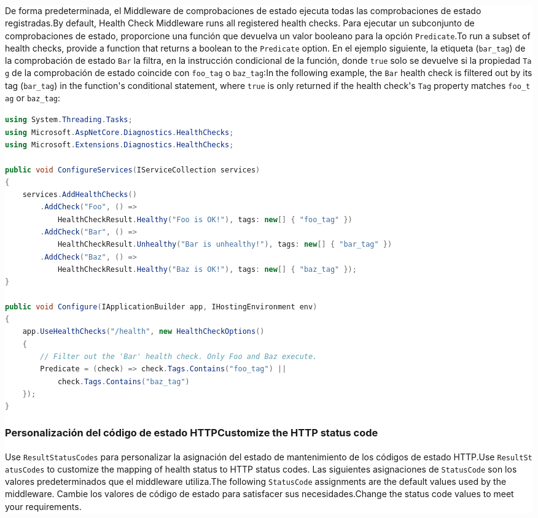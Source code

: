<span data-ttu-id="600ea-174">De forma predeterminada, el Middleware de comprobaciones de estado ejecuta todas las comprobaciones de estado registradas.</span><span class="sxs-lookup"><span data-stu-id="600ea-174">By default, Health Check Middleware runs all registered health checks.</span></span> <span data-ttu-id="600ea-175">Para ejecutar un subconjunto de comprobaciones de estado, proporcione una función que devuelva un valor booleano para la opción `Predicate`.</span><span class="sxs-lookup"><span data-stu-id="600ea-175">To run a subset of health checks, provide a function that returns a boolean to the `Predicate` option.</span></span> <span data-ttu-id="600ea-176">En el ejemplo siguiente, la etiqueta (`bar_tag`) de la comprobación de estado `Bar` la filtra, en la instrucción condicional de la función, donde `true` solo se devuelve si la propiedad `Tag` de la comprobación de estado coincide con `foo_tag` o `baz_tag`:</span><span class="sxs-lookup"><span data-stu-id="600ea-176">In the following example, the `Bar` health check is filtered out by its tag (`bar_tag`) in the function's conditional statement, where `true` is only returned if the health check's `Tag` property matches `foo_tag` or `baz_tag`:</span></span>

```csharp
using System.Threading.Tasks;
using Microsoft.AspNetCore.Diagnostics.HealthChecks;
using Microsoft.Extensions.Diagnostics.HealthChecks;

public void ConfigureServices(IServiceCollection services)
{
    services.AddHealthChecks()
        .AddCheck("Foo", () => 
            HealthCheckResult.Healthy("Foo is OK!"), tags: new[] { "foo_tag" })
        .AddCheck("Bar", () => 
            HealthCheckResult.Unhealthy("Bar is unhealthy!"), tags: new[] { "bar_tag" })
        .AddCheck("Baz", () => 
            HealthCheckResult.Healthy("Baz is OK!"), tags: new[] { "baz_tag" });
}

public void Configure(IApplicationBuilder app, IHostingEnvironment env)
{
    app.UseHealthChecks("/health", new HealthCheckOptions()
    {
        // Filter out the 'Bar' health check. Only Foo and Baz execute.
        Predicate = (check) => check.Tags.Contains("foo_tag") || 
            check.Tags.Contains("baz_tag")
    });
}
```

### <a name="customize-the-http-status-code"></a><span data-ttu-id="600ea-177">Personalización del código de estado HTTP</span><span class="sxs-lookup"><span data-stu-id="600ea-177">Customize the HTTP status code</span></span>

<span data-ttu-id="600ea-178">Use `ResultStatusCodes` para personalizar la asignación del estado de mantenimiento de los códigos de estado HTTP.</span><span class="sxs-lookup"><span data-stu-id="600ea-178">Use `ResultStatusCodes` to customize the mapping of health status to HTTP status codes.</span></span> <span data-ttu-id="600ea-179">Las siguientes asignaciones de `StatusCode` son los valores predeterminados que el middleware utiliza.</span><span class="sxs-lookup"><span data-stu-id="600ea-179">The following `StatusCode` assignments are the default values used by the middleware.</span></span> <span data-ttu-id="600ea-180">Cambie los valores de código de estado para satisfacer sus necesidades.</span><span class="sxs-lookup"><span data-stu-id="600ea-180">Change the status code values to meet your requirements.</span></span>

